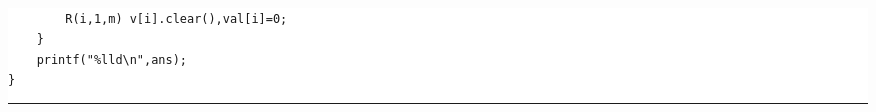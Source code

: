```int n,m,l,k;
        R(i,1,m) v[i].clear(),val[i]=0;
    }
    printf("%lld\n",ans);
}
```



---



[problemUrl]: https://atcoder.jp/contests/joi2015ho/tasks/joi2015ho_e